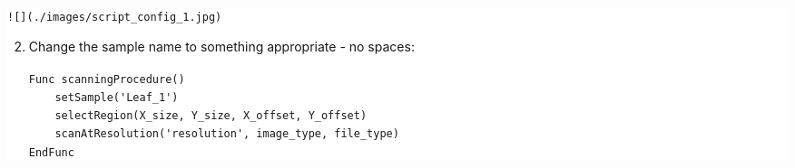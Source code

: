     ![](./images/script_config_1.jpg) 

2. Change the sample name to something appropriate - no spaces:

    ```
    Func scanningProcedure()
        setSample('Leaf_1')
        selectRegion(X_size, Y_size, X_offset, Y_offset)
        scanAtResolution('resolution', image_type, file_type)
    EndFunc    
    ```
